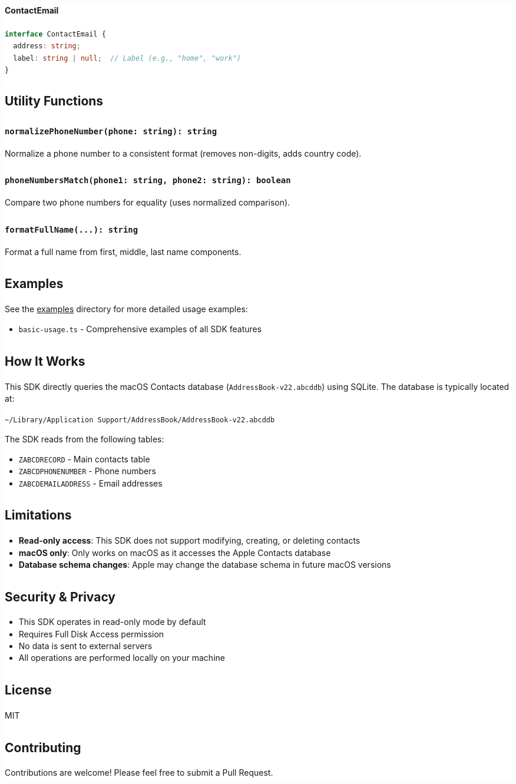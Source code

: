 #### ContactEmail

```typescript
interface ContactEmail {
  address: string;
  label: string | null;  // Label (e.g., "home", "work")
}
```

## Utility Functions

### `normalizePhoneNumber(phone: string): string`

Normalize a phone number to a consistent format (removes non-digits, adds country code).

### `phoneNumbersMatch(phone1: string, phone2: string): boolean`

Compare two phone numbers for equality (uses normalized comparison).

### `formatFullName(...): string`

Format a full name from first, middle, last name components.

## Examples

See the [examples](./examples) directory for more detailed usage examples:

- `basic-usage.ts` - Comprehensive examples of all SDK features

## How It Works

This SDK directly queries the macOS Contacts database (`AddressBook-v22.abcddb`) using SQLite. The database is typically located at:

```
~/Library/Application Support/AddressBook/AddressBook-v22.abcddb
```

The SDK reads from the following tables:
- `ZABCDRECORD` - Main contacts table
- `ZABCDPHONENUMBER` - Phone numbers
- `ZABCDEMAILADDRESS` - Email addresses

## Limitations

- **Read-only access**: This SDK does not support modifying, creating, or deleting contacts
- **macOS only**: Only works on macOS as it accesses the Apple Contacts database
- **Database schema changes**: Apple may change the database schema in future macOS versions

## Security & Privacy

- This SDK operates in read-only mode by default
- Requires Full Disk Access permission
- No data is sent to external servers
- All operations are performed locally on your machine

## License

MIT

## Contributing

Contributions are welcome! Please feel free to submit a Pull Request.
